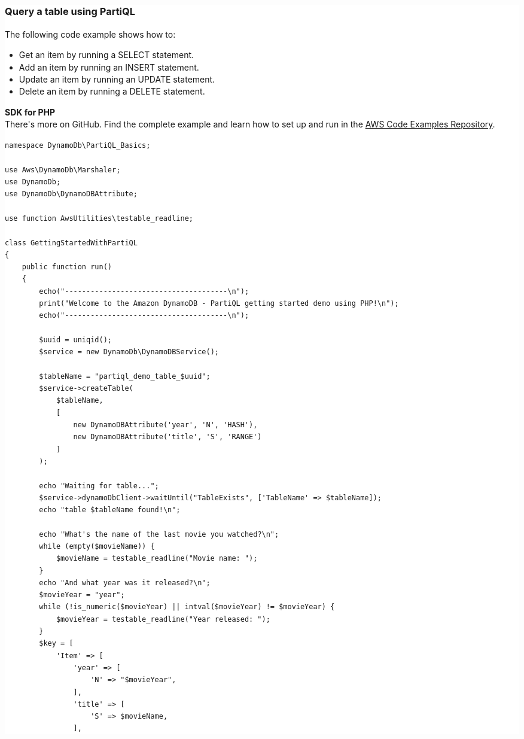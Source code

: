 ### Query a table using PartiQL<a name="dynamodb_Scenario_PartiQLSingle_php_topic"></a>

The following code example shows how to:
+ Get an item by running a SELECT statement\.
+ Add an item by running an INSERT statement\.
+ Update an item by running an UPDATE statement\.
+ Delete an item by running a DELETE statement\.

**SDK for PHP**  
 There's more on GitHub\. Find the complete example and learn how to set up and run in the [AWS Code Examples Repository](https://github.com/awsdocs/aws-doc-sdk-examples/tree/main/php/example_code/dynamodb#code-examples)\. 
  

```
namespace DynamoDb\PartiQL_Basics;

use Aws\DynamoDb\Marshaler;
use DynamoDb;
use DynamoDb\DynamoDBAttribute;

use function AwsUtilities\testable_readline;

class GettingStartedWithPartiQL
{
    public function run()
    {
        echo("--------------------------------------\n");
        print("Welcome to the Amazon DynamoDB - PartiQL getting started demo using PHP!\n");
        echo("--------------------------------------\n");

        $uuid = uniqid();
        $service = new DynamoDb\DynamoDBService();

        $tableName = "partiql_demo_table_$uuid";
        $service->createTable(
            $tableName,
            [
                new DynamoDBAttribute('year', 'N', 'HASH'),
                new DynamoDBAttribute('title', 'S', 'RANGE')
            ]
        );

        echo "Waiting for table...";
        $service->dynamoDbClient->waitUntil("TableExists", ['TableName' => $tableName]);
        echo "table $tableName found!\n";

        echo "What's the name of the last movie you watched?\n";
        while (empty($movieName)) {
            $movieName = testable_readline("Movie name: ");
        }
        echo "And what year was it released?\n";
        $movieYear = "year";
        while (!is_numeric($movieYear) || intval($movieYear) != $movieYear) {
            $movieYear = testable_readline("Year released: ");
        }
        $key = [
            'Item' => [
                'year' => [
                    'N' => "$movieYear",
                ],
                'title' => [
                    'S' => $movieName,
                ],
```
